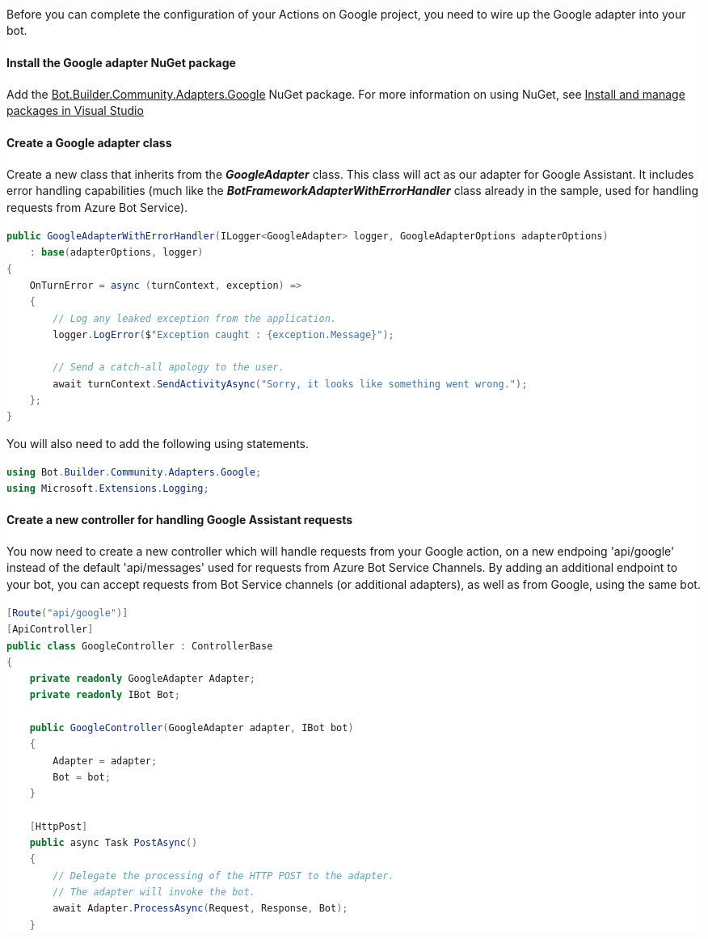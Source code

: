 Before you can complete the configuration of your Actions on Google project, you need to wire up the Google adapter into your bot.

#### Install the Google adapter NuGet package

Add  the [Bot.Builder.Community.Adapters.Google](https://www.nuget.org/packages/Bot.Builder.Community.Adapters.Google/) NuGet package. For more information on using NuGet, see [Install and manage packages in Visual Studio](https://aka.ms/install-manage-packages-vs)

#### Create a Google adapter class

Create a new class that inherits from the ***GoogleAdapter*** class. This class will act as our adapter for Google Assistant. It includes error handling capabilities (much like the ***BotFrameworkAdapterWithErrorHandler*** class already in the sample, used for handling requests from Azure Bot Service).  

```csharp
public GoogleAdapterWithErrorHandler(ILogger<GoogleAdapter> logger, GoogleAdapterOptions adapterOptions)
    : base(adapterOptions, logger)
{
    OnTurnError = async (turnContext, exception) =>
    {
        // Log any leaked exception from the application.
        logger.LogError($"Exception caught : {exception.Message}");

        // Send a catch-all apology to the user.
        await turnContext.SendActivityAsync("Sorry, it looks like something went wrong.");
    };
}
```

You will also need to add the following using statements.

```cs
using Bot.Builder.Community.Adapters.Google;
using Microsoft.Extensions.Logging;
```

#### Create a new controller for handling Google Assistant requests

You now need to create a new controller which will handle requests from your Google action, on a new endpoing 'api/google' instead of the default 'api/messages' used for requests from Azure Bot Service Channels.  By adding an additional endpoint to your bot, you can accept requests from Bot Service channels (or additional adapters), as well as from Google, using the same bot.

```csharp
[Route("api/google")]
[ApiController]
public class GoogleController : ControllerBase
{
    private readonly GoogleAdapter Adapter;
    private readonly IBot Bot;

    public GoogleController(GoogleAdapter adapter, IBot bot)
    { 
        Adapter = adapter;
        Bot = bot;
    }

    [HttpPost]
    public async Task PostAsync()
    {
        // Delegate the processing of the HTTP POST to the adapter.
        // The adapter will invoke the bot.
        await Adapter.ProcessAsync(Request, Response, Bot);
    }
```